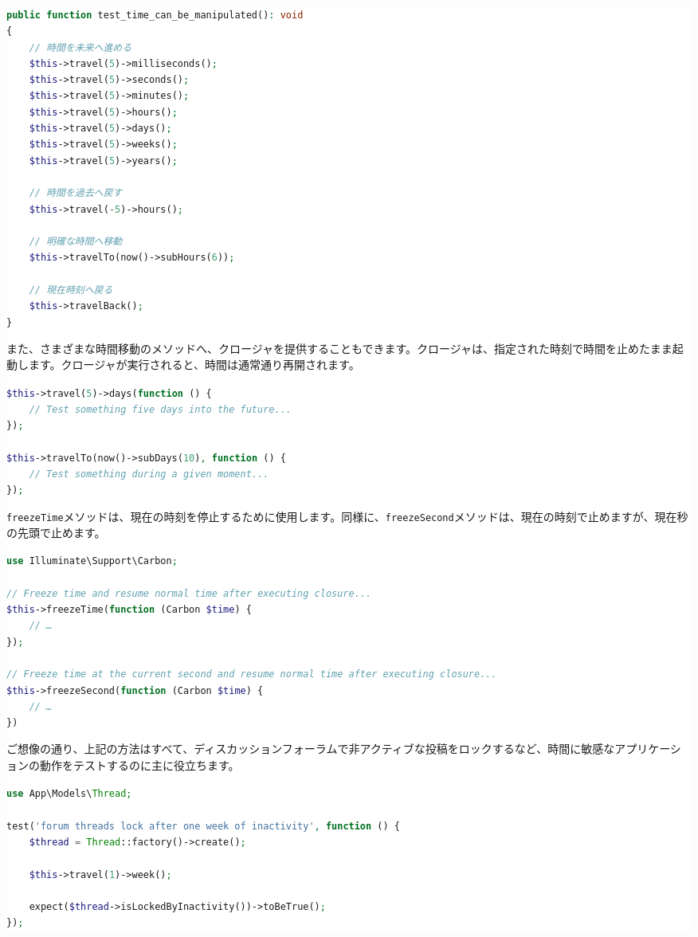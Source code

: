 ```php tab=PHPUnit
public function test_time_can_be_manipulated(): void
{
    // 時間を未来へ進める
    $this->travel(5)->milliseconds();
    $this->travel(5)->seconds();
    $this->travel(5)->minutes();
    $this->travel(5)->hours();
    $this->travel(5)->days();
    $this->travel(5)->weeks();
    $this->travel(5)->years();

    // 時間を過去へ戻す
    $this->travel(-5)->hours();

    // 明確な時間へ移動
    $this->travelTo(now()->subHours(6));

    // 現在時刻へ戻る
    $this->travelBack();
}
```

また、さまざまな時間移動のメソッドへ、クロージャを提供することもできます。クロージャは、指定された時刻で時間を止めたまま起動します。クロージャが実行されると、時間は通常通り再開されます。

```php
$this->travel(5)->days(function () {
    // Test something five days into the future...
});

$this->travelTo(now()->subDays(10), function () {
    // Test something during a given moment...
});
```

`freezeTime`メソッドは、現在の時刻を停止するために使用します。同様に、`freezeSecond`メソッドは、現在の時刻で止めますが、現在秒の先頭で止めます。

```php
use Illuminate\Support\Carbon;

// Freeze time and resume normal time after executing closure...
$this->freezeTime(function (Carbon $time) {
    // …
});

// Freeze time at the current second and resume normal time after executing closure...
$this->freezeSecond(function (Carbon $time) {
    // …
})
```

ご想像の通り、上記の方法はすべて、ディスカッションフォーラムで非アクティブな投稿をロックするなど、時間に敏感なアプリケーションの動作をテストするのに主に役立ちます。

```php tab=Pest
use App\Models\Thread;

test('forum threads lock after one week of inactivity', function () {
    $thread = Thread::factory()->create();

    $this->travel(1)->week();

    expect($thread->isLockedByInactivity())->toBeTrue();
});
```
